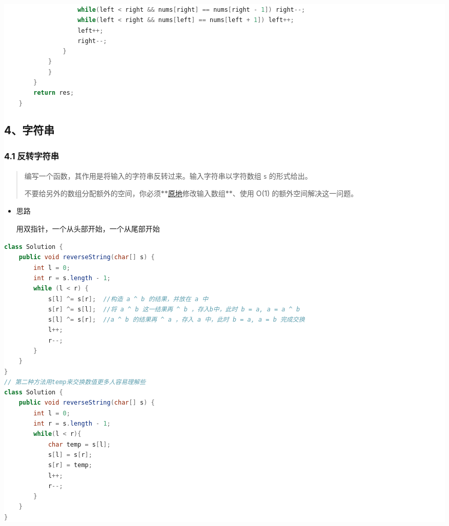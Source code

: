 ```java
                    while(left < right && nums[right] == nums[right - 1]) right--;
                    while(left < right && nums[left] == nums[left + 1]) left++;
                    left++;
                    right--;
                }
            }
            }
        }
        return res;
    }
```



## 4、字符串

### 4.1 反转字符串

> 编写一个函数，其作用是将输入的字符串反转过来。输入字符串以字符数组 `s` 的形式给出。
>
> 不要给另外的数组分配额外的空间，你必须**[原地](https://baike.baidu.com/item/原地算法)修改输入数组**、使用 O(1) 的额外空间解决这一问题。

* 思路

  用双指针，一个从头部开始，一个从尾部开始

```java
class Solution {
    public void reverseString(char[] s) {
        int l = 0;
        int r = s.length - 1;
        while (l < r) {
            s[l] ^= s[r];  //构造 a ^ b 的结果，并放在 a 中
            s[r] ^= s[l];  //将 a ^ b 这一结果再 ^ b ，存入b中，此时 b = a, a = a ^ b
            s[l] ^= s[r];  //a ^ b 的结果再 ^ a ，存入 a 中，此时 b = a, a = b 完成交换
            l++;
            r--;
        }
    }
}
// 第二种方法用temp来交换数值更多人容易理解些
class Solution {
    public void reverseString(char[] s) {
        int l = 0;
        int r = s.length - 1;
        while(l < r){
            char temp = s[l];
            s[l] = s[r];
            s[r] = temp;
            l++;
            r--;
        }
    }
}
```
